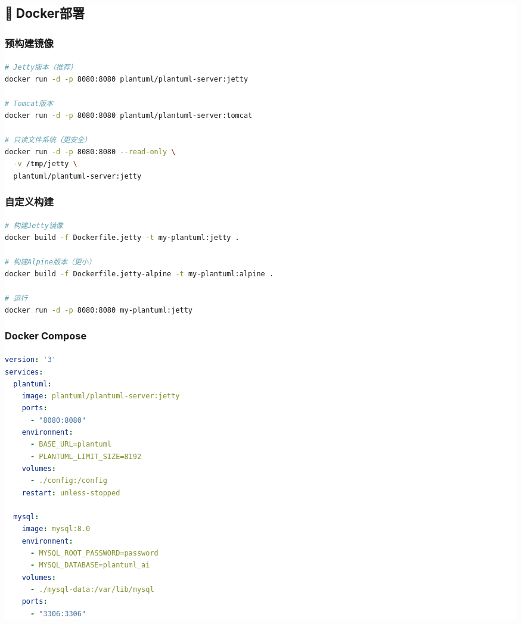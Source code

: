 
## 🐳 Docker部署

### 预构建镜像

```bash
# Jetty版本（推荐）
docker run -d -p 8080:8080 plantuml/plantuml-server:jetty

# Tomcat版本
docker run -d -p 8080:8080 plantuml/plantuml-server:tomcat

# 只读文件系统（更安全）
docker run -d -p 8080:8080 --read-only \
  -v /tmp/jetty \
  plantuml/plantuml-server:jetty
```

### 自定义构建

```bash
# 构建Jetty镜像
docker build -f Dockerfile.jetty -t my-plantuml:jetty .

# 构建Alpine版本（更小）
docker build -f Dockerfile.jetty-alpine -t my-plantuml:alpine .

# 运行
docker run -d -p 8080:8080 my-plantuml:jetty
```

### Docker Compose

```yaml
version: '3'
services:
  plantuml:
    image: plantuml/plantuml-server:jetty
    ports:
      - "8080:8080"
    environment:
      - BASE_URL=plantuml
      - PLANTUML_LIMIT_SIZE=8192
    volumes:
      - ./config:/config
    restart: unless-stopped

  mysql:
    image: mysql:8.0
    environment:
      - MYSQL_ROOT_PASSWORD=password
      - MYSQL_DATABASE=plantuml_ai
    volumes:
      - ./mysql-data:/var/lib/mysql
    ports:
      - "3306:3306"
```
